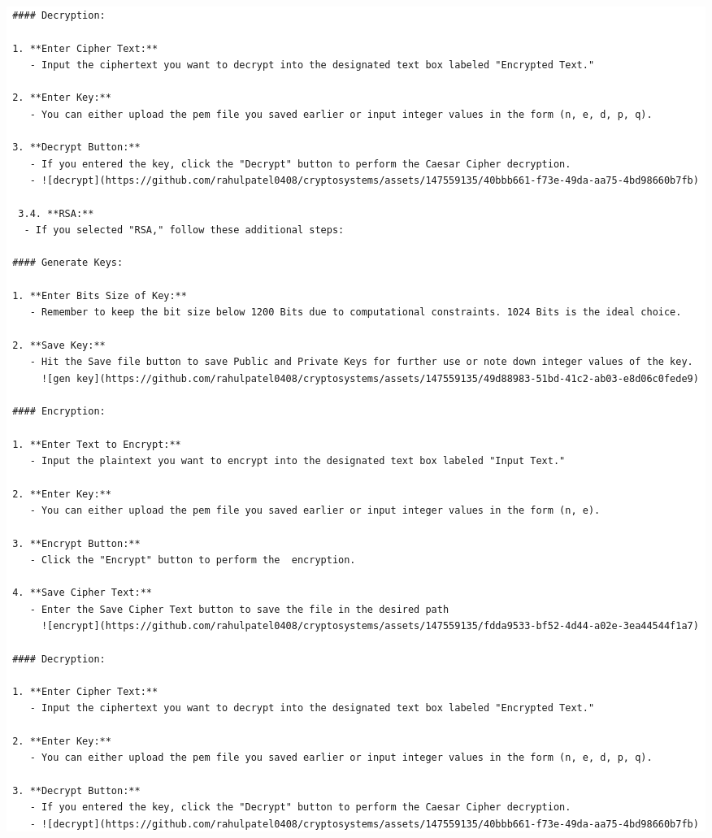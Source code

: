      #### Decryption:

     1. **Enter Cipher Text:**
        - Input the ciphertext you want to decrypt into the designated text box labeled "Encrypted Text."

     2. **Enter Key:**
        - You can either upload the pem file you saved earlier or input integer values in the form (n, e, d, p, q).

     3. **Decrypt Button:**
        - If you entered the key, click the "Decrypt" button to perform the Caesar Cipher decryption.
        - ![decrypt](https://github.com/rahulpatel0408/cryptosystems/assets/147559135/40bbb661-f73e-49da-aa75-4bd98660b7fb)

      3.4. **RSA:**
       - If you selected "RSA," follow these additional steps:

     #### Generate Keys:

     1. **Enter Bits Size of Key:**
        - Remember to keep the bit size below 1200 Bits due to computational constraints. 1024 Bits is the ideal choice.

     2. **Save Key:**
        - Hit the Save file button to save Public and Private Keys for further use or note down integer values of the key.
          ![gen key](https://github.com/rahulpatel0408/cryptosystems/assets/147559135/49d88983-51bd-41c2-ab03-e8d06c0fede9)

     #### Encryption:

     1. **Enter Text to Encrypt:**
        - Input the plaintext you want to encrypt into the designated text box labeled "Input Text."

     2. **Enter Key:**
        - You can either upload the pem file you saved earlier or input integer values in the form (n, e).

     3. **Encrypt Button:**
        - Click the "Encrypt" button to perform the  encryption.

     4. **Save Cipher Text:**
        - Enter the Save Cipher Text button to save the file in the desired path
          ![encrypt](https://github.com/rahulpatel0408/cryptosystems/assets/147559135/fdda9533-bf52-4d44-a02e-3ea44544f1a7)

     #### Decryption:

     1. **Enter Cipher Text:**
        - Input the ciphertext you want to decrypt into the designated text box labeled "Encrypted Text."

     2. **Enter Key:**
        - You can either upload the pem file you saved earlier or input integer values in the form (n, e, d, p, q).

     3. **Decrypt Button:**
        - If you entered the key, click the "Decrypt" button to perform the Caesar Cipher decryption.
        - ![decrypt](https://github.com/rahulpatel0408/cryptosystems/assets/147559135/40bbb661-f73e-49da-aa75-4bd98660b7fb)
   